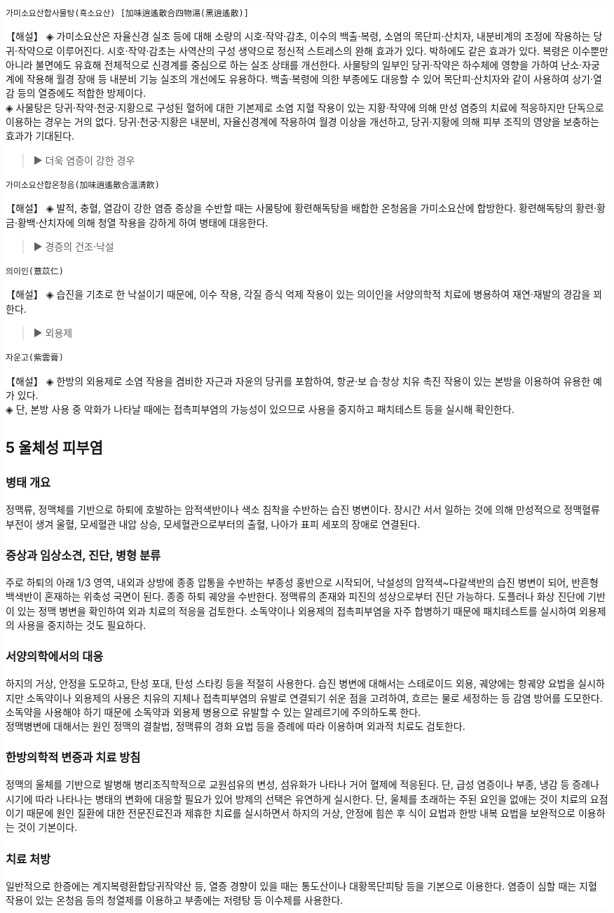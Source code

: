 `가미소요산합사물탕(흑소요산) [加味逍遙散合四物湯(黑逍遙散)]`

【해설】 ◈ 가미소요산은 자율신경 실조 등에 대해 소량의 시호·작약·감초, 이수의 백출·복령, 소염의 목단피·산치자, 내분비계의 조정에 작용하는 당귀·작약으로 이루어진다. 시호·작약·감초는 사역산의 구성 생약으로 정신적 스트레스의 완해 효과가 있다. 박하에도 같은 효과가 있다. 복령은 이수뿐만 아니라 불면에도 유효해 전체적으로 신경계를 중심으로 하는 실조 상태를 개선한다. 사물탕의 일부인 당귀·작약은 하수체에 영향을 가하여 난소·자궁계에 작용해 월경 장애 등 내분비 기능 실조의 개선에도 유용하다. 백출·복령에 의한 부종에도 대응할 수 있어 목단피·산치자와 같이 사용하여 상기·열감 등의 열증에도 적합한 방제이다.  
◈ 사물탕은 당귀·작약·천궁·지황으로 구성된 혈허에 대한 기본제로 소염 지혈 작용이 있는 지황·작약에 의해 만성 염증의 치료에 적응하지만 단독으로 이용하는 경우는 거의 없다. 당귀·천궁·지황은 내분비, 자율신경계에 작용하여 월경 이상을 개선하고, 당귀·지황에 의해 피부 조직의 영양을 보충하는 효과가 기대된다.

> ► 더욱 염증이 강한 경우

`가미소요산합온청음(加味逍遙散合溫淸飮)`

【해설】 ◈ 발적, 충혈, 열감이 강한 염증 증상을 수반할 때는 사물탕에 황련해독탕을 배합한 온청음을 가미소요산에 합방한다. 황련해독탕의 황련·황금·황백·산치자에 의해 청열 작용을 강하게 하여 병태에 대응한다.

> ► 경증의 건조·낙설

`의이인(薏苡仁)  
`

【해설】 ◈ 습진을 기초로 한 낙설이기 때문에, 이수 작용, 각질 증식 억제 작용이 있는 의이인을 서양의학적 치료에 병용하여 재연·재발의 경감을 꾀한다.

> ► 외용제

`자운고(紫雲膏)`

【해설】 ◈ 한방의 외용제로 소염 작용을 겸비한 자근과 자윤의 당귀를 포함하여, 항균·보 습·창상 치유 촉진 작용이 있는 본방을 이용하여 유용한 예가 있다.  
◈ 단, 본방 사용 중 악화가 나타날 때에는 접촉피부염의 가능성이 있으므로 사용을 중지하고 패치테스트 등을 실시해 확인한다.  



## 5 울체성 피부염

### 병태 개요
정맥류, 정맥체를 기반으로 하퇴에 호발하는 암적색반이나 색소 침착을 수반하는 습진 병변이다. 장시간 서서 일하는 것에 의해 만성적으로 정맥혈류부전이 생겨 울혈, 모세혈관 내압 상승, 모세혈관으로부터의 출혈, 나아가 표피 세포의 장애로 연결된다.

### 증상과 임상소견, 진단, 병형 분류
주로 하퇴의 아래 1/3 영역, 내외과 상방에 종종 압통을 수반하는 부종성 홍반으로 시작되어, 낙설성의 암적색~다갈색반의 습진 병변이 되어, 반흔형 백색반이 혼재하는 위축성 국면이 된다. 종종 하퇴 궤양을 수반한다. 정맥류의 존재와 피진의 성상으로부터 진단 가능하다. 도플러나 화상 진단에 기반이 있는 정맥 병변을 확인하여 외과 치료의 적응을 검토한다. 소독약이나 외용제의 접촉피부염을 자주 합병하기 때문에 패치테스트를 실시하여 외용제의 사용을 중지하는 것도 필요하다.

### 서양의학에서의 대응
하지의 거상, 안정을 도모하고, 탄성 포대, 탄성 스타킹 등을 적절히 사용한다. 습진 병변에 대해서는 스테로이드 외용, 궤양에는 항궤양 요법을 실시하지만 소독약이나 외용제의 사용은 치유의 지체나 접촉피부염의 유발로 연결되기 쉬운 점을 고려하여, 흐르는 물로 세정하는 등 감염 방어를 도모한다. 소독약을 사용해야 하기 때문에 소독약과 외용제 병용으로 유발할 수 있는 알레르기에 주의하도록 한다.  
정맥병변에 대해서는 원인 정맥의 결찰법, 정맥류의 경화 요법 등을 증례에 따라 이용하며 외과적 치료도 검토한다.

### 한방의학적 변증과 치료 방침
정맥의 울체를 기반으로 발병해 병리조직학적으로 교원섬유의 변성, 섬유화가 나타나 거어 혈제에 적응된다. 단, 급성 염증이나 부종, 냉감 등 증례나 시기에 따라 나타나는 병태의 변화에 대응할 필요가 있어 방제의 선택은 유연하게 실시한다. 단, 울체를 초래하는 주된 요인을 없애는 것이 치료의 요점이기 때문에 원인 질환에 대한 전문진료진과 제휴한 치료를 실시하면서 하지의 거상, 안정에 힘쓴 후 식이 요법과 한방 내복 요법을 보완적으로 이용하는 것이 기본이다.

### 치료 처방
일반적으로 한증에는 계지복령환합당귀작약산 등, 열증 경향이 있을 때는 통도산이나 대황목단피탕 등을 기본으로 이용한다. 염증이 심할 때는 지혈 작용이 있는 온청음 등의 청열제를 이용하고 부종에는 저령탕 등 이수제를 사용한다.
